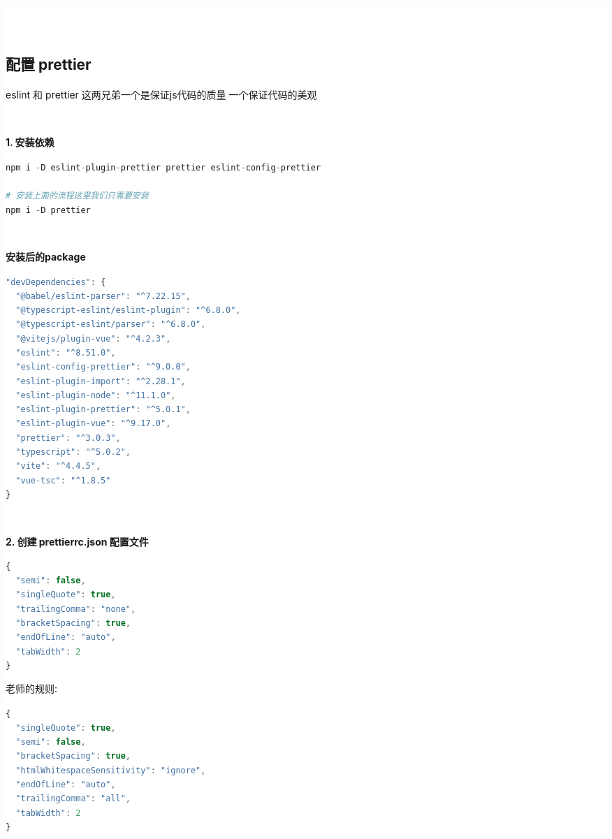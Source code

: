 <br><br>

## 配置 prettier
eslint 和 prettier 这两兄弟一个是保证js代码的质量 一个保证代码的美观

<br>

**1. 安装依赖**  
```s
npm i -D eslint-plugin-prettier prettier eslint-config-prettier

# 安装上面的流程这里我们只需要安装
npm i -D prettier
```

<br>

**安装后的package**
```js
"devDependencies": {
  "@babel/eslint-parser": "^7.22.15",
  "@typescript-eslint/eslint-plugin": "^6.8.0",
  "@typescript-eslint/parser": "^6.8.0",
  "@vitejs/plugin-vue": "^4.2.3",
  "eslint": "^8.51.0",
  "eslint-config-prettier": "^9.0.0",
  "eslint-plugin-import": "^2.28.1",
  "eslint-plugin-node": "^11.1.0",
  "eslint-plugin-prettier": "^5.0.1",
  "eslint-plugin-vue": "^9.17.0",
  "prettier": "^3.0.3",
  "typescript": "^5.0.2",
  "vite": "^4.4.5",
  "vue-tsc": "^1.8.5"
}
```

<br>

**2. 创建 prettierrc.json 配置文件**
```js
{
  "semi": false,
  "singleQuote": true,
  "trailingComma": "none",
  "bracketSpacing": true,
  "endOfLine": "auto",
  "tabWidth": 2
}
```

老师的规则:
```js
{
  "singleQuote": true,
  "semi": false,
  "bracketSpacing": true,
  "htmlWhitespaceSensitivity": "ignore",
  "endOfLine": "auto",
  "trailingComma": "all",
  "tabWidth": 2
}
```
